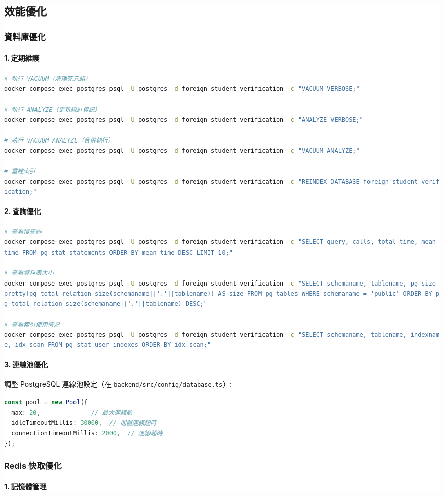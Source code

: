 ## 效能優化

### 資料庫優化

#### 1. 定期維護

```bash
# 執行 VACUUM（清理死元組）
docker compose exec postgres psql -U postgres -d foreign_student_verification -c "VACUUM VERBOSE;"

# 執行 ANALYZE（更新統計資訊）
docker compose exec postgres psql -U postgres -d foreign_student_verification -c "ANALYZE VERBOSE;"

# 執行 VACUUM ANALYZE（合併執行）
docker compose exec postgres psql -U postgres -d foreign_student_verification -c "VACUUM ANALYZE;"

# 重建索引
docker compose exec postgres psql -U postgres -d foreign_student_verification -c "REINDEX DATABASE foreign_student_verification;"
```

#### 2. 查詢優化

```bash
# 查看慢查詢
docker compose exec postgres psql -U postgres -d foreign_student_verification -c "SELECT query, calls, total_time, mean_time FROM pg_stat_statements ORDER BY mean_time DESC LIMIT 10;"

# 查看資料表大小
docker compose exec postgres psql -U postgres -d foreign_student_verification -c "SELECT schemaname, tablename, pg_size_pretty(pg_total_relation_size(schemaname||'.'||tablename)) AS size FROM pg_tables WHERE schemaname = 'public' ORDER BY pg_total_relation_size(schemaname||'.'||tablename) DESC;"

# 查看索引使用情況
docker compose exec postgres psql -U postgres -d foreign_student_verification -c "SELECT schemaname, tablename, indexname, idx_scan FROM pg_stat_user_indexes ORDER BY idx_scan;"
```

#### 3. 連線池優化

調整 PostgreSQL 連線池設定（在 `backend/src/config/database.ts`）:

```typescript
const pool = new Pool({
  max: 20,              // 最大連線數
  idleTimeoutMillis: 30000,  // 閒置連線超時
  connectionTimeoutMillis: 2000,  // 連線超時
});
```

### Redis 快取優化

#### 1. 記憶體管理
